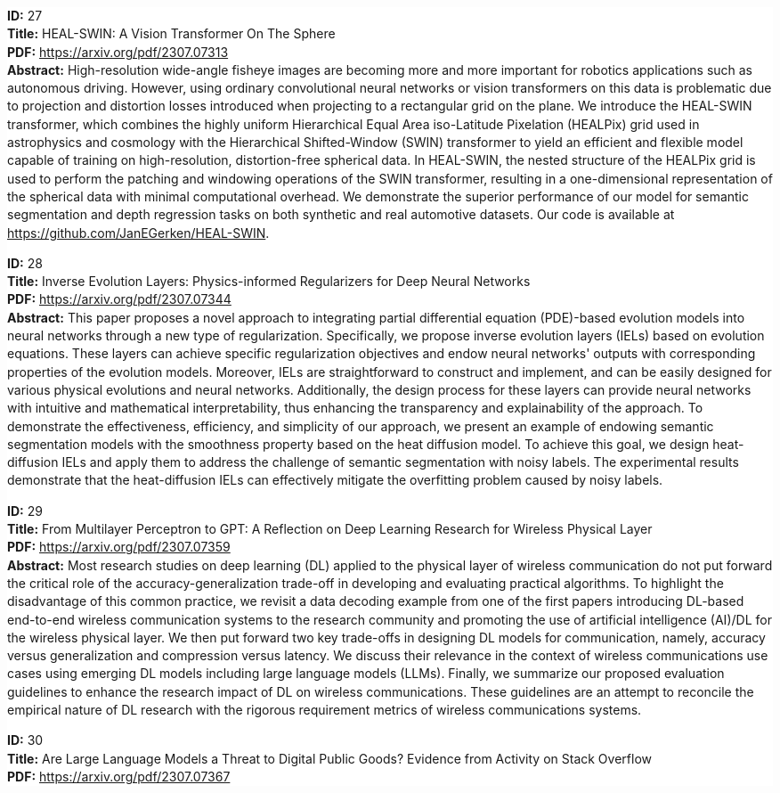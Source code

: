**ID:** 27  
**Title:** HEAL-SWIN: A Vision Transformer On The Sphere  
**PDF:** https://arxiv.org/pdf/2307.07313  
**Abstract:** High-resolution wide-angle fisheye images are becoming more and more important for robotics applications such as autonomous driving. However, using ordinary convolutional neural networks or vision transformers on this data is problematic due to projection and distortion losses introduced when projecting to a rectangular grid on the plane. We introduce the HEAL-SWIN transformer, which combines the highly uniform Hierarchical Equal Area iso-Latitude Pixelation (HEALPix) grid used in astrophysics and cosmology with the Hierarchical Shifted-Window (SWIN) transformer to yield an efficient and flexible model capable of training on high-resolution, distortion-free spherical data. In HEAL-SWIN, the nested structure of the HEALPix grid is used to perform the patching and windowing operations of the SWIN transformer, resulting in a one-dimensional representation of the spherical data with minimal computational overhead. We demonstrate the superior performance of our model for semantic segmentation and depth regression tasks on both synthetic and real automotive datasets. Our code is available at https://github.com/JanEGerken/HEAL-SWIN. 

**ID:** 28  
**Title:** Inverse Evolution Layers: Physics-informed Regularizers for Deep Neural  Networks  
**PDF:** https://arxiv.org/pdf/2307.07344  
**Abstract:** This paper proposes a novel approach to integrating partial differential equation (PDE)-based evolution models into neural networks through a new type of regularization. Specifically, we propose inverse evolution layers (IELs) based on evolution equations. These layers can achieve specific regularization objectives and endow neural networks' outputs with corresponding properties of the evolution models. Moreover, IELs are straightforward to construct and implement, and can be easily designed for various physical evolutions and neural networks. Additionally, the design process for these layers can provide neural networks with intuitive and mathematical interpretability, thus enhancing the transparency and explainability of the approach. To demonstrate the effectiveness, efficiency, and simplicity of our approach, we present an example of endowing semantic segmentation models with the smoothness property based on the heat diffusion model. To achieve this goal, we design heat-diffusion IELs and apply them to address the challenge of semantic segmentation with noisy labels. The experimental results demonstrate that the heat-diffusion IELs can effectively mitigate the overfitting problem caused by noisy labels. 

**ID:** 29  
**Title:** From Multilayer Perceptron to GPT: A Reflection on Deep Learning  Research for Wireless Physical Layer  
**PDF:** https://arxiv.org/pdf/2307.07359  
**Abstract:** Most research studies on deep learning (DL) applied to the physical layer of wireless communication do not put forward the critical role of the accuracy-generalization trade-off in developing and evaluating practical algorithms. To highlight the disadvantage of this common practice, we revisit a data decoding example from one of the first papers introducing DL-based end-to-end wireless communication systems to the research community and promoting the use of artificial intelligence (AI)/DL for the wireless physical layer. We then put forward two key trade-offs in designing DL models for communication, namely, accuracy versus generalization and compression versus latency. We discuss their relevance in the context of wireless communications use cases using emerging DL models including large language models (LLMs). Finally, we summarize our proposed evaluation guidelines to enhance the research impact of DL on wireless communications. These guidelines are an attempt to reconcile the empirical nature of DL research with the rigorous requirement metrics of wireless communications systems. 

**ID:** 30  
**Title:** Are Large Language Models a Threat to Digital Public Goods? Evidence  from Activity on Stack Overflow  
**PDF:** https://arxiv.org/pdf/2307.07367  
